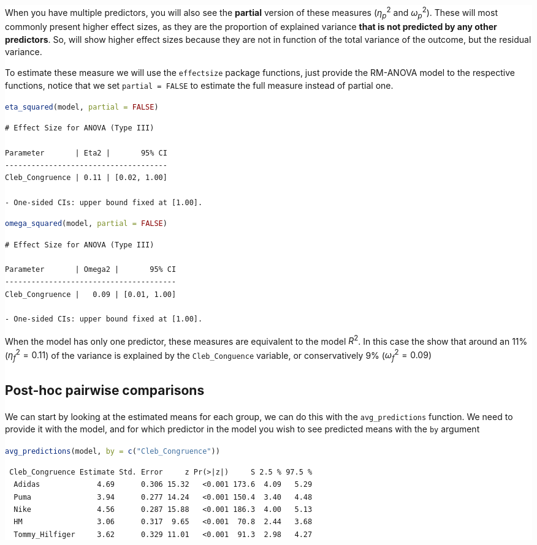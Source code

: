 When you have multiple predictors, you will also see the **partial**
version of these measures ($\eta^2_p$ and $\omega^2_p$). These will most
commonly present higher effect sizes, as they are the proportion of
explained variance **that is not predicted by any other predictors**.
So, will show higher effect sizes because they are not in function of
the total variance of the outcome, but the residual variance.

To estimate these measure we will use the `effectsize` package
functions, just provide the RM-ANOVA model to the respective functions,
notice that we set `partial = FALSE` to estimate the full measure
instead of partial one.

``` r
eta_squared(model, partial = FALSE)
```

    # Effect Size for ANOVA (Type III)

    Parameter       | Eta2 |       95% CI
    -------------------------------------
    Cleb_Congruence | 0.11 | [0.02, 1.00]

    - One-sided CIs: upper bound fixed at [1.00].

``` r
omega_squared(model, partial = FALSE)
```

    # Effect Size for ANOVA (Type III)

    Parameter       | Omega2 |       95% CI
    ---------------------------------------
    Cleb_Congruence |   0.09 | [0.01, 1.00]

    - One-sided CIs: upper bound fixed at [1.00].

When the model has only one predictor, these measures are equivalent to
the model $R^2$. In this case the show that around an 11%
($\eta^2_f = 0.11$) of the variance is explained by the `Cleb_Conguence`
variable, or conservatively 9% ($\omega^2_f = 0.09$)

## Post-hoc pairwise comparisons

We can start by looking at the estimated means for each group, we can do
this with the `avg_predictions` function. We need to provide it with the
model, and for which predictor in the model you wish to see predicted
means with the `by` argument

``` r
avg_predictions(model, by = c("Cleb_Congruence"))
```


     Cleb_Congruence Estimate Std. Error     z Pr(>|z|)     S 2.5 % 97.5 %
      Adidas             4.69      0.306 15.32   <0.001 173.6  4.09   5.29
      Puma               3.94      0.277 14.24   <0.001 150.4  3.40   4.48
      Nike               4.56      0.287 15.88   <0.001 186.3  4.00   5.13
      HM                 3.06      0.317  9.65   <0.001  70.8  2.44   3.68
      Tommy_Hilfiger     3.62      0.329 11.01   <0.001  91.3  2.98   4.27

